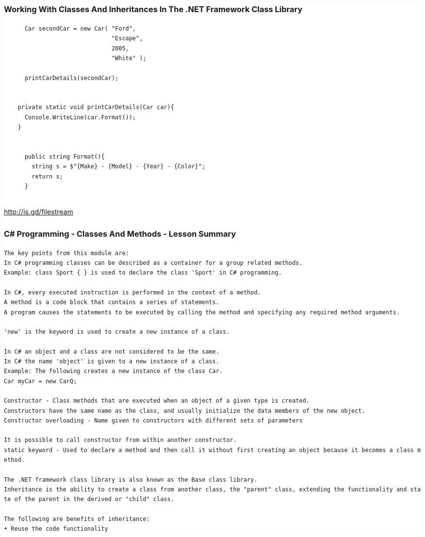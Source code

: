 ```

```


### Working With Classes And Inheritances In The .NET Framework Class Library

```
      Car secondCar = new Car( "Ford",
                               "Escape",
                               2005,
                               "White" );

      printCarDetails(secondCar);


    private static void printCarDetails(Car car){
      Console.WriteLine(car.Format());
    }


      public string Format(){
        string s = $"{Make} - {Model} - {Year} - {Color}";
        return s;
      }


```
http://is.gd/filestream  


### C# Programming - Classes And Methods - Lesson Summary
```
The key points from this module are:
In C# programming classes can be described as a container for a group related methods.
Example: class Sport { } is used to declare the class 'Sport' in C# programming.

In C#, every executed instruction is performed in the context of a method.
A method is a code block that contains a series of statements.
A program causes the statements to be executed by calling the method and specifying any required method arguments.

'new' is the keyword is used to create a new instance of a class.

In C# an object and a class are not considered to be the same.
In C# the name 'object' is given to a new instance of a class.
Example: The following creates a new instance of the class Car.
Car myCar = new CarQ;

Constructor - Class methods that are executed when an object of a given type is created.
Constructors have the same name as the class, and usually initialize the data members of the new object.
Constructor overloading - Name given to constructors with different sets of parameters

It is possible to call constructor from within another constructor.
static keyword - Used to declare a method and then call it without first creating an object because it becomes a class method.

The .NET framework class library is also known as the Base class library.
Inheritance is the ability to create a class from another class, the "parent" class, extending the functionality and state of the parent in the derived or "child" class.

The following are benefits of inheritance:
• Reuse the code functionality
```
